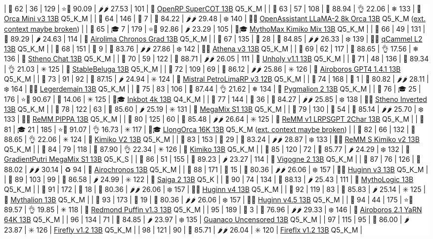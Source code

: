 | 🥈   62 |   36 |  129 | ⭐🧠  90.09 | 🌶🌶   27.53 |   101 | 🥈 [OpenRP SuperCOT 13B](https://huggingface.co/Undi95/OpenRP-13B-SuperCOT-GGUF) Q5_K_M  |
| 🥈   63 |   57 |  108 | 🧠  88.94 | 👌   22.06 | ❄  133 | 🥈 [Orca Mini v3 13B](https://huggingface.co/TheBloke/orca_mini_v3_13B-GGML) Q5_K_M  |
| 🥈   64 |  146 | 🍆   7 | 🤔  84.22 | 🌶🌶   29.48 | ❄  140 | 🥈🍆 [OpenAssistant LLaMA-2 8k Orca 13B](https://huggingface.co/TheBloke/OpenAssistant-Llama2-13B-Orca-8K-3319-GGML) Q5_K_M ([ext. context maybe broken](https://rentry.co/ayumi_erp_rating#about-extended-context-8k-16k-32k)) |
| 🥈   65 | 🎓   7 |  179 | ⭐🧠  92.86 | 🌶    23.29 |   105 | 🥈🎓 [MythoMax Kimiko Mix 13B](https://huggingface.co/TheBloke/MythoMax-Kimiko-Mix-GGUF) Q5_K_M  |
| 🥈   66 |   49 |  131 | 🧠  89.29 | 🌶    24.63 |   114 | 🥈 [Airolima Chronos Grad 13B](https://huggingface.co/TheBloke/Airolima-Chronos-Grad-L2-13B-GGML) Q5_K_M  |
| 🥈   67 |  135 | 🍆  28 | 📖  84.85 | 🌶🌶   26.33 | ❄  139 | 🥈🍆 [qCammel L2 13B](https://huggingface.co/TheBloke/qCammel-13-GGML) Q5_K_M  |
| 🥉   68 |  151 | 🍆   9 | 🤔  83.76 | 🌶🌶   27.86 | ❄  142 | 🥉🍆 [Athena v3 13B](https://huggingface.co/TheBloke/Athena-v3-GGUF) Q5_K_M  |
| 🥉   69 |   62 |  117 | 🧠  88.65 | 👌   17.56 | ❄  136 | 🥉 [Stheno Chat 13B](https://huggingface.co/Sao10K/Chat-Stheno-L2-13B-GGUF) Q5_K_M  |
| 🥉   70 |   59 |  122 | 🧠  88.71 | 🌶🌶   26.05 |   111 | 🥉 [Unholy v1.1 13B](https://huggingface.co/Undi95/Unholy-v1.1-13B-GGUF) Q5_K_M  |
| 🥉   71 |   48 |  136 | 🧠  89.34 | 👌   21.03 | ✳  125 | 🥉 [StableBeluga 13B](https://huggingface.co/TheBloke/StableBeluga-13B-GGUF) Q5_K_M  |
| 🥉   72 |  109 |   69 | 📖  86.12 | 🌶🌶   25.86 | ✳  126 | 🥉 [Airoboros GPT4 1.4.1 13B](https://huggingface.co/TheBloke/airoboros-l2-13B-gpt4-1.4.1-GGUF) Q5_K_M  |
| 🥉   73 |   91 |   92 | 📖  87.15 | 🌶    24.94 | ✳  124 | 🥉 [Mistral PetroLimaRP v3 12B](https://huggingface.co/Undi95/Mistral-PetroLimaRP-v3-12B-GGUF) Q5_K_M  |
| 🥉   74 |  168 | 🍆   1 | 🤔  80.82 | 🌶🌶   28.11 | ❄  164 | 🥉🍆 [Legerdemain 13B](https://huggingface.co/TheBloke/13B-Legerdemain-L2-GGML) Q5_K_M  |
| 🥉   75 |   83 |  106 | 📖  87.44 | 👌   21.62 | ❄  134 | 🥉 [Pygmalion 2 13B](https://huggingface.co/TheBloke/Pygmalion-2-13B-GGUF) Q5_K_M  |
| 🥉   76 | 🎓  25 |  176 | ⭐🧠  90.67 | 🧊   14.06 | ✳  125 | 🥉🎓 [Inkbot 4k 13B](https://huggingface.co/TheBloke/Inkbot-13B-4k-GGUF) Q4_K_M  |
| 🥉   77 |  144 | 🍆  36 | 🤔  84.27 | 🌶🌶   25.85 | ❄  138 | 🥉🍆 [Stheno Inverted 13B](https://huggingface.co/TheBloke/Stheno-Inverted-L2-13B-GGUF) Q5_K_M  |
| 🥉   78 |  122 |   63 | 📖  85.60 | 🌶    25.19 | ✳  131 | 🥉 [MegaMix S1 13B](https://huggingface.co/TheBloke/MegaMix-S1-13B-GGUF) Q5_K_M  |
| 🥉   79 |  130 | 🍆  54 | 📖  85.14 | 🌶🌶   25.70 | ❄  133 | 🥉🍆 [ReMM PIPPA 13B](https://huggingface.co/Undi95/ReMM-L2-13B-PIPPA-GGUF) Q5_K_M  |
| 🥉   80 |  125 |   60 | 📖  85.48 | 🌶🌶   26.64 | ✳  125 | 🥉 [ReMM v1 LRPSGPT 2Char 13B](https://huggingface.co/Undi95/ReMM-v1-LRPSGPT-2Char-13B-GGUF) Q5_K_M  |
| 🥉   81 | 🎓  21 |  185 | ⭐🧠  91.07 | 👌   16.73 | ✳  117 | 🥉🎓 [LlongOrca 16K 13B](https://huggingface.co/TheBloke/LlongOrca-13B-16K-GGUF) Q5_K_M ([ext. context maybe broken](https://rentry.co/ayumi_erp_rating#about-extended-context-8k-16k-32k)) |
| 🥉   82 |   66 |  132 | 🧠  88.65 | 👌   22.06 | ✳  124 | 🥉 [Kimiko V2 13B](https://huggingface.co/TheBloke/Kimiko-v2-13B-GGUF) Q5_K_M  |
| 🥉   83 |  153 | 🍆  29 | 🤔  83.24 | 🌶🌶   28.87 | ❄  133 | 🥉🍆 [ReMM S Kimiko v2 13B](https://huggingface.co/Undi95/ReMM-S-Kimiko-v2-13B-GGUF) Q5_K_M  |
| 🥉   84 |   79 |  118 | 📖  87.90 | 👌   22.34 | ✳  126 | 🥉 [Kimiko 13B](https://huggingface.co/TheBloke/Kimiko-13B-GGML) Q5_K_M  |
| 🥉   85 |  120 |   72 | 📖  85.77 | 🌶    24.29 | ❄  132 | 🥉 [GradientPutri MegaMix S1 13B](https://huggingface.co/s3nh/gradientputri-MegaMix-S1-13B-GGUF) Q5_K_S  |
| 🥉   86 |   51 |  155 | 🧠  89.23 | 🌶    23.27 |   114 | 🥉 [Vigogne 2 13B](https://huggingface.co/TheBloke/Vigogne-2-13B-Instruct-GGML) Q5_K_M  |
| 🥉   87 |   76 |  126 | 📖  88.02 | 🌶🌶   30.14 | ♻   94 | 🥉 [Airochronos 13B](https://huggingface.co/TheBloke/Airochronos-L2-13B-GGML) Q5_K_M  |
| 🥉   88 |  171 | 🍆  15 | 🤔  80.36 | 🌶🌶   26.06 | ❄  157 | 🥉🍆 [Huginn v3 13B](https://huggingface.co/TheBloke/Huginn-v3-13B-GGUF) Q5_K_M  |
| 🥉   89 |  103 |   99 | 📖  86.58 | 🌶    24.99 | ✳  122 | 🥉 [Saiga 2 13B](https://huggingface.co/IlyaGusev/saiga2_13b_gguf) Q5_K  |
| 🥉   90 |   74 |  134 | 📖  88.13 | 🌶    25.43 |   111 | 🥉 [MythoLogic 13B](https://huggingface.co/TheBloke/MythoLogic-L2-13B-GGUF) Q5_K_M  |
| 🥉   91 |  172 | 🍆  18 | 🤔  80.36 | 🌶🌶   26.06 | ❄  157 | 🥉🍆 [Huginn v4 13B](https://huggingface.co/The-Face-Of-Goonery/Huginn-13b-V4-GGUF) Q5_K_M  |
| 🥉   92 |  119 |   83 | 📖  85.83 | 🌶    25.14 | ✳  125 | 🥉 [Mythalion 13B](https://huggingface.co/TheBloke/Mythalion-13B-GGUF) Q5_K_M  |
| 🥉   93 |  173 | 🍆  19 | 🤔  80.36 | 🌶🌶   26.06 | ❄  157 | 🥉🍆 [Huginn v4.5 13B](https://huggingface.co/The-Face-Of-Goonery/Huginn-13b-v4.5-gguf) Q5_K_M  |
| 🥉   94 |   44 |  175 | ⭐🧠  89.57 | 👌   19.85 | ✳  118 | 🥉 [Redmond Puffin v1.3 13B](https://huggingface.co/TheBloke/Redmond-Puffin-13B-GGML) Q5_K_M  |
|    95 |  189 | 🍆   3 | 🤔  76.96 | 🌶🌶   29.33 | ❄  146 | 🍆 [Airoboros 2.1 YaRN 64K 13B](https://huggingface.co/TheBloke/Airoboros-L2-13B-2.1-YaRN-64K-GGUF) Q5_K_M  |
|    96 |  134 |   71 | 📖  84.85 | 🌶    23.97 | ❄  135 |  [Guanaco Uncensored 13B](https://huggingface.co/TheBloke/Guanaco-13B-Uncensored-GGUF) Q5_K_M  |
|    97 |  115 |   95 | 📖  86.00 | 🌶    23.87 | ✳  126 |  [Firefly v1.2 13B](https://huggingface.co/TheBloke/Firefly-Llama2-13B-v1.2-GGML) Q5_K_M  |
|    98 |  121 |   90 | 📖  85.71 | 🌶🌶   26.04 | ✳  120 |  [Fireflx v1.2 13B](https://huggingface.co/TheBloke/Firefly-Llama2-13B-v1.2-GGUF) Q5_K_M  |